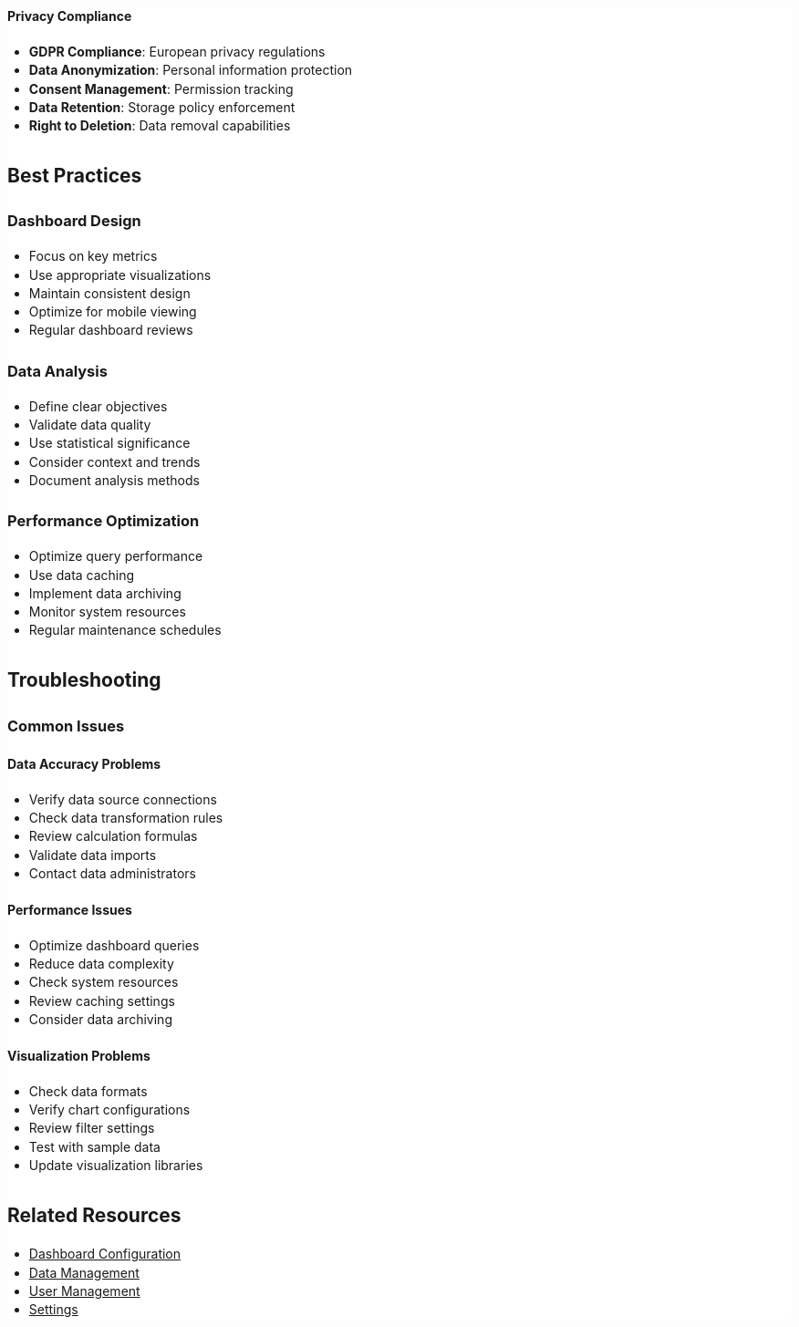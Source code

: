 #### Privacy Compliance
- **GDPR Compliance**: European privacy regulations
- **Data Anonymization**: Personal information protection
- **Consent Management**: Permission tracking
- **Data Retention**: Storage policy enforcement
- **Right to Deletion**: Data removal capabilities

## Best Practices

### Dashboard Design
- Focus on key metrics
- Use appropriate visualizations
- Maintain consistent design
- Optimize for mobile viewing
- Regular dashboard reviews

### Data Analysis
- Define clear objectives
- Validate data quality
- Use statistical significance
- Consider context and trends
- Document analysis methods

### Performance Optimization
- Optimize query performance
- Use data caching
- Implement data archiving
- Monitor system resources
- Regular maintenance schedules

## Troubleshooting

### Common Issues

#### Data Accuracy Problems
- Verify data source connections
- Check data transformation rules
- Review calculation formulas
- Validate data imports
- Contact data administrators

#### Performance Issues
- Optimize dashboard queries
- Reduce data complexity
- Check system resources
- Review caching settings
- Consider data archiving

#### Visualization Problems
- Check data formats
- Verify chart configurations
- Review filter settings
- Test with sample data
- Update visualization libraries

## Related Resources

- [Dashboard Configuration](/panel-overview/dashboard)
- [Data Management](/api-reference/endpoints/data)
- [User Management](/panel-overview/teams)
- [Settings](/panel-overview/settings)